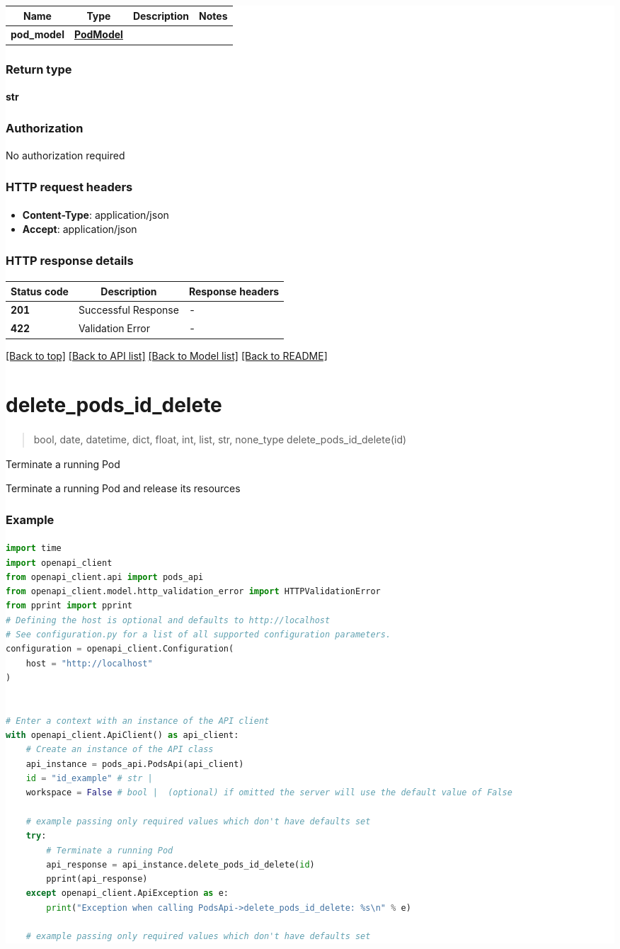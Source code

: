 Name | Type | Description  | Notes
------------- | ------------- | ------------- | -------------
 **pod_model** | [**PodModel**](PodModel.md)|  |

### Return type

**str**

### Authorization

No authorization required

### HTTP request headers

 - **Content-Type**: application/json
 - **Accept**: application/json

### HTTP response details
| Status code | Description | Response headers |
|-------------|-------------|------------------|
**201** | Successful Response |  -  |
**422** | Validation Error |  -  |

[[Back to top]](#) [[Back to API list]](../README.md#documentation-for-api-endpoints) [[Back to Model list]](../README.md#documentation-for-models) [[Back to README]](../README.md)

# **delete_pods_id_delete**
> bool, date, datetime, dict, float, int, list, str, none_type delete_pods_id_delete(id)

Terminate a running Pod

Terminate a running Pod and release its resources

### Example

```python
import time
import openapi_client
from openapi_client.api import pods_api
from openapi_client.model.http_validation_error import HTTPValidationError
from pprint import pprint
# Defining the host is optional and defaults to http://localhost
# See configuration.py for a list of all supported configuration parameters.
configuration = openapi_client.Configuration(
    host = "http://localhost"
)


# Enter a context with an instance of the API client
with openapi_client.ApiClient() as api_client:
    # Create an instance of the API class
    api_instance = pods_api.PodsApi(api_client)
    id = "id_example" # str | 
    workspace = False # bool |  (optional) if omitted the server will use the default value of False

    # example passing only required values which don't have defaults set
    try:
        # Terminate a running Pod
        api_response = api_instance.delete_pods_id_delete(id)
        pprint(api_response)
    except openapi_client.ApiException as e:
        print("Exception when calling PodsApi->delete_pods_id_delete: %s\n" % e)

    # example passing only required values which don't have defaults set
```